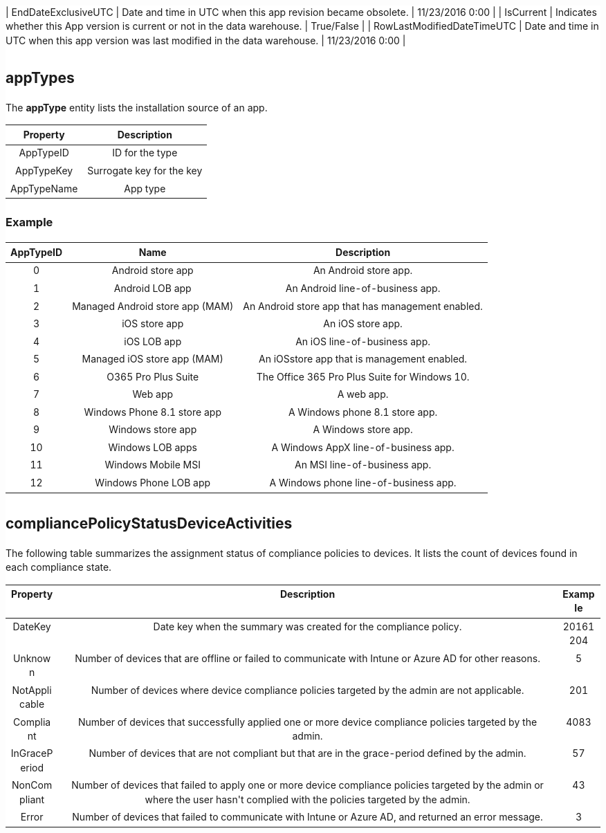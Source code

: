 | EndDateExclusiveUTC        | Date and time in UTC when this app   revision became obsolete.                        | 11/23/2016 0:00                      |
| IsCurrent                  | Indicates whether this App version   is current or not in the data warehouse.         | True/False                           |
| RowLastModifiedDateTimeUTC | Date and time in UTC when this app   version was last modified in the data warehouse. | 11/23/2016 0:00                      |

## appTypes
The **appType** entity lists the installation source of an app.

|   Property  |        Description        |
|:-----------:|:-------------------------:|
| AppTypeID   | ID for the type           |
| AppTypeKey  | Surrogate key for the key |
| AppTypeName | App type                  |

### Example

| AppTypeID |                Name               |                     Description                     |
|:---------:|:---------------------------------:|:---------------------------------------------------:|
| 0         | Android   store app               | An   Android store app.                             |
| 1         | Android   LOB app                 | An   Android line-of-business app.                  |
| 2         | Managed   Android store app (MAM) | An   Android store app that has management enabled. |
| 3         | iOS   store app                   | An   iOS store app.                                 |
| 4         | iOS   LOB app                     | An   iOS line-of-business app.                      |
| 5         | Managed   iOS store app (MAM)     | An   iOSstore app that is management enabled.       |
| 6         | O365   Pro Plus Suite             | The   Office 365 Pro Plus Suite for Windows 10.     |
| 7         | Web   app                         | A   web app.                                        |
| 8         | Windows   Phone 8.1 store app     | A   Windows phone 8.1 store app.                    |
| 9         | Windows   store app               | A   Windows store app.                              |
| 10        | Windows   LOB apps                | A   Windows AppX line-of-business app.              |
| 11        | Windows   Mobile MSI              | An   MSI line-of-business app.                      |
| 12        | Windows   Phone LOB app           | A   Windows phone line-of-business app.             |

## compliancePolicyStatusDeviceActivities
The following table summarizes the assignment status of compliance policies to devices. It lists the count of devices found in each compliance state.

|    Property   |                                                                                      Description                                                                                     |  Example |
|:-------------:|:------------------------------------------------------------------------------------------------------------------------------------------------------------------------------------:|:--------:|
| DateKey       | Date   key when the summary was created for the compliance policy.                                                                                                                   | 20161204 |
| Unknown       | Number   of devices that are offline or failed to communicate with Intune or Azure AD   for other reasons.                                                                           | 5        |
| NotApplicable | Number   of devices where device compliance policies targeted by the admin are not   applicable.                                                                                     | 201      |
| Compliant     | Number   of devices that successfully applied one or more device compliance policies   targeted by the admin.                                                                        | 4083     |
| InGracePeriod | Number   of devices that are not compliant but that are in the grace-period defined by   the admin.                                                                                  | 57       |
| NonCompliant  | Number   of devices that failed to apply one or more device compliance policies   targeted by the admin or where the user hasn't complied with the policies   targeted by the admin. | 43       |
|    Error      |    Number of   devices that failed to communicate with Intune or Azure AD, and returned an   error message.                                                                          |    3     |
